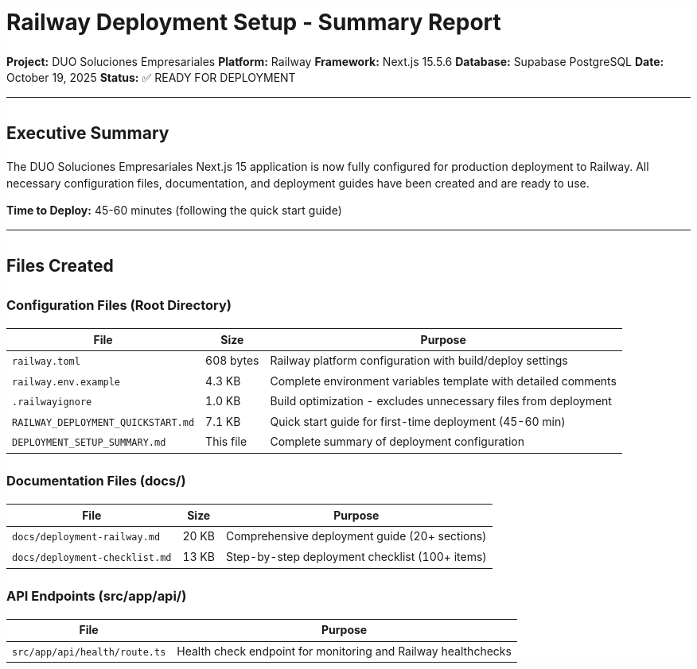 # Railway Deployment Setup - Summary Report

**Project:** DUO Soluciones Empresariales
**Platform:** Railway
**Framework:** Next.js 15.5.6
**Database:** Supabase PostgreSQL
**Date:** October 19, 2025
**Status:** ✅ READY FOR DEPLOYMENT

---

## Executive Summary

The DUO Soluciones Empresariales Next.js 15 application is now fully configured for production deployment to Railway. All necessary configuration files, documentation, and deployment guides have been created and are ready to use.

**Time to Deploy:** 45-60 minutes (following the quick start guide)

---

## Files Created

### Configuration Files (Root Directory)

| File                               | Size      | Purpose                                                         |
| ---------------------------------- | --------- | --------------------------------------------------------------- |
| `railway.toml`                     | 608 bytes | Railway platform configuration with build/deploy settings       |
| `railway.env.example`              | 4.3 KB    | Complete environment variables template with detailed comments  |
| `.railwayignore`                   | 1.0 KB    | Build optimization - excludes unnecessary files from deployment |
| `RAILWAY_DEPLOYMENT_QUICKSTART.md` | 7.1 KB    | Quick start guide for first-time deployment (45-60 min)         |
| `DEPLOYMENT_SETUP_SUMMARY.md`      | This file | Complete summary of deployment configuration                    |

### Documentation Files (docs/)

| File                           | Size  | Purpose                                        |
| ------------------------------ | ----- | ---------------------------------------------- |
| `docs/deployment-railway.md`   | 20 KB | Comprehensive deployment guide (20+ sections)  |
| `docs/deployment-checklist.md` | 13 KB | Step-by-step deployment checklist (100+ items) |

### API Endpoints (src/app/api/)

| File                          | Purpose                                                       |
| ----------------------------- | ------------------------------------------------------------- |
| `src/app/api/health/route.ts` | Health check endpoint for monitoring and Railway healthchecks |
